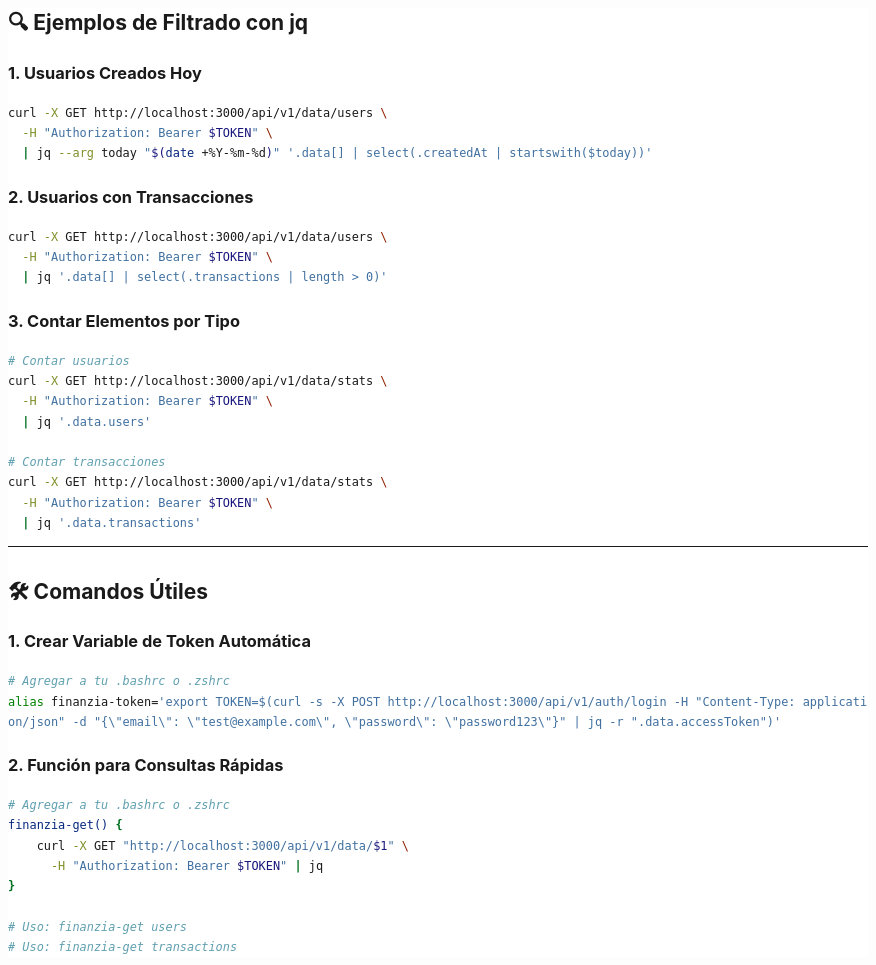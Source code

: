 
## 🔍 Ejemplos de Filtrado con jq

### 1. Usuarios Creados Hoy
```bash
curl -X GET http://localhost:3000/api/v1/data/users \
  -H "Authorization: Bearer $TOKEN" \
  | jq --arg today "$(date +%Y-%m-%d)" '.data[] | select(.createdAt | startswith($today))'
```

### 2. Usuarios con Transacciones
```bash
curl -X GET http://localhost:3000/api/v1/data/users \
  -H "Authorization: Bearer $TOKEN" \
  | jq '.data[] | select(.transactions | length > 0)'
```

### 3. Contar Elementos por Tipo
```bash
# Contar usuarios
curl -X GET http://localhost:3000/api/v1/data/stats \
  -H "Authorization: Bearer $TOKEN" \
  | jq '.data.users'

# Contar transacciones
curl -X GET http://localhost:3000/api/v1/data/stats \
  -H "Authorization: Bearer $TOKEN" \
  | jq '.data.transactions'
```

---

## 🛠️ Comandos Útiles

### 1. Crear Variable de Token Automática
```bash
# Agregar a tu .bashrc o .zshrc
alias finanzia-token='export TOKEN=$(curl -s -X POST http://localhost:3000/api/v1/auth/login -H "Content-Type: application/json" -d "{\"email\": \"test@example.com\", \"password\": \"password123\"}" | jq -r ".data.accessToken")'
```

### 2. Función para Consultas Rápidas
```bash
# Agregar a tu .bashrc o .zshrc
finanzia-get() {
    curl -X GET "http://localhost:3000/api/v1/data/$1" \
      -H "Authorization: Bearer $TOKEN" | jq
}

# Uso: finanzia-get users
# Uso: finanzia-get transactions
```
